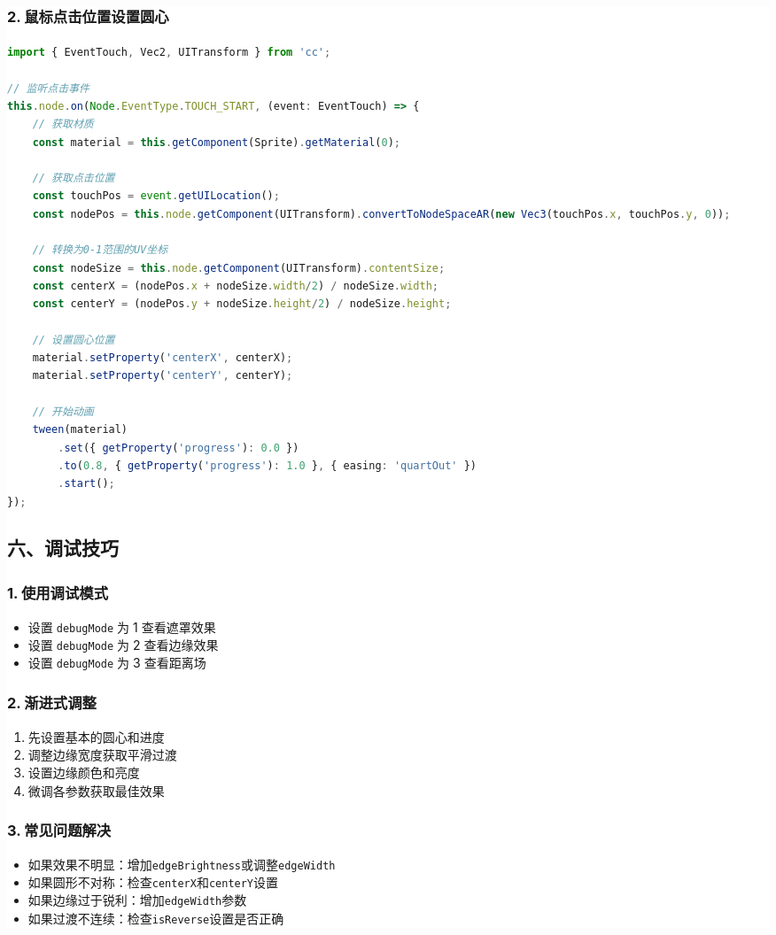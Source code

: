 
### 2. 鼠标点击位置设置圆心
```typescript
import { EventTouch, Vec2, UITransform } from 'cc';

// 监听点击事件
this.node.on(Node.EventType.TOUCH_START, (event: EventTouch) => {
    // 获取材质
    const material = this.getComponent(Sprite).getMaterial(0);
    
    // 获取点击位置
    const touchPos = event.getUILocation();
    const nodePos = this.node.getComponent(UITransform).convertToNodeSpaceAR(new Vec3(touchPos.x, touchPos.y, 0));
    
    // 转换为0-1范围的UV坐标
    const nodeSize = this.node.getComponent(UITransform).contentSize;
    const centerX = (nodePos.x + nodeSize.width/2) / nodeSize.width;
    const centerY = (nodePos.y + nodeSize.height/2) / nodeSize.height;
    
    // 设置圆心位置
    material.setProperty('centerX', centerX);
    material.setProperty('centerY', centerY);
    
    // 开始动画
    tween(material)
        .set({ getProperty('progress'): 0.0 })
        .to(0.8, { getProperty('progress'): 1.0 }, { easing: 'quartOut' })
        .start();
});
```

## 六、调试技巧

### 1. 使用调试模式
- 设置 `debugMode` 为 1 查看遮罩效果
- 设置 `debugMode` 为 2 查看边缘效果
- 设置 `debugMode` 为 3 查看距离场

### 2. 渐进式调整
1. 先设置基本的圆心和进度
2. 调整边缘宽度获取平滑过渡
3. 设置边缘颜色和亮度
4. 微调各参数获取最佳效果

### 3. 常见问题解决
- 如果效果不明显：增加`edgeBrightness`或调整`edgeWidth`
- 如果圆形不对称：检查`centerX`和`centerY`设置
- 如果边缘过于锐利：增加`edgeWidth`参数
- 如果过渡不连续：检查`isReverse`设置是否正确
